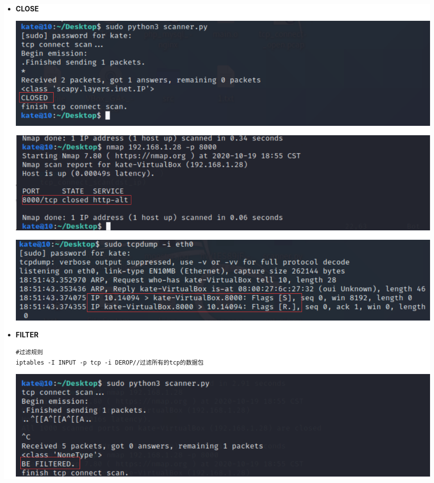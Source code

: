 + **CLOSE**

  ![img](images/TCP_CONNECT_CLOSE_SCANER.png)

  ![img](images/TCP_CONNECT_CLOSE_NMAP.png)

  ![TCP_CONNECT_CLOSE](images/TCP_CONNECT_CLOSE.png)

+ **FILTER**

  ```
  #过滤规则
  iptables -I INPUT -p tcp -i DEROP//过滤所有的tcp的数据包
  ```

  ![](images/TCP_CONNECT_FILTERED_RESULT.png)
